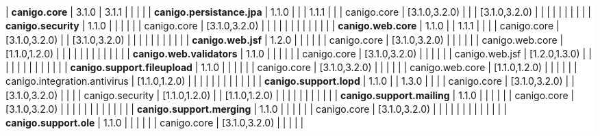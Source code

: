 | **canigo.core**                                       	|        3.1.0       	|        3.1.1       	|                    	|                    	|                    	|
| **canigo.persistance.jpa**                            	|        1.1.0       	|                    	|                    	|        1.1.1       	|                    	|
| canigo.core                                           	|    [3.1.0,3.2.0)   	|                    	|                    	|    [3.1.0,3.2.0)   	|                    	|
|                                                       	|                    	|                    	|                    	|                    	|                    	|
| **canigo.security**                                   	|        1.1.0       	|                    	|                    	|                    	|                    	|
| canigo.core                                           	|    [3.1.0,3.2.0)   	|                    	|                    	|                    	|                    	|
|                                                       	|                    	|                    	|                    	|                    	|                    	|
| **canigo.web.core**                                   	|        1.1.0       	|                    	|        1.1.1       	|                    	|                    	|
| canigo.core                                           	|    [3.1.0,3.2.0)   	|                    	|    [3.1.0,3.2.0)   	|                    	|                    	|
|                                                       	|                    	|                    	|                    	|                    	|                    	|
| **canigo.web.jsf**                                    	|        1.2.0       	|                    	|                    	|                    	|                    	|
| canigo.core                                           	|    [3.1.0,3.2.0)   	|                    	|                    	|                    	|                    	|
| canigo.web.core                                       	|    [1.1.0,1.2.0)   	|                    	|                    	|                    	|                    	|
|                                                       	|                    	|                    	|                    	|                    	|                    	|
| **canigo.web.validators**                             	|        1.1.0       	|                    	|                    	|                    	|                    	|
| canigo.core                                           	|    [3.1.0,3.2.0)   	|                    	|                    	|                    	|                    	|
| canigo.web.jsf                                        	|    [1.2.0,1.3.0)   	|                    	|                    	|                    	|                    	|
|                                                       	|                    	|                    	|                    	|                    	|                    	|
| **canigo.support.fileupload**                         	|        1.1.0       	|                    	|                    	|                    	|                    	|
| canigo.core                                           	|    [3.1.0,3.2.0)   	|                    	|                    	|                    	|                    	|
| canigo.web.core                                       	|    [1.1.0,1.2.0)   	|                    	|                    	|                    	|                    	|
| canigo.integration.antivirus                          	|    [1.1.0,1.2.0)   	|                    	|                    	|                    	|                    	|
|                                                       	|                    	|                    	|                    	|                    	|                    	|
| **canigo.support.lopd**                               	|        1.1.0       	|                    	|        1.3.0       	|                    	|                    	|
| canigo.core                                           	|    [3.1.0,3.2.0)   	|                    	|    [3.1.0,3.2.0)   	|                    	|                    	|
| canigo.security                                       	|    [1.1.0,1.2.0)   	|                    	|    [1.1.0,1.2.0)   	|                    	|                    	|
|                                                       	|                    	|                    	|                    	|                    	|                    	|
| **canigo.support.mailing**                            	|        1.1.0       	|                    	|                    	|                    	|                    	|
| canigo.core                                           	|    [3.1.0,3.2.0)   	|                    	|                    	|                    	|                    	|
|                                                       	|                    	|                    	|                    	|                    	|                    	|
| **canigo.support.merging**                            	|        1.1.0       	|                    	|                    	|                    	|                    	|
| canigo.core                                           	|    [3.1.0,3.2.0)   	|                    	|                    	|                    	|                    	|
|                                                       	|                    	|                    	|                    	|                    	|                    	|
| **canigo.support.ole**                                	|        1.1.0       	|                    	|                    	|                    	|                    	|
| canigo.core                                           	|    [3.1.0,3.2.0)   	|                    	|                    	|                    	|                    	|